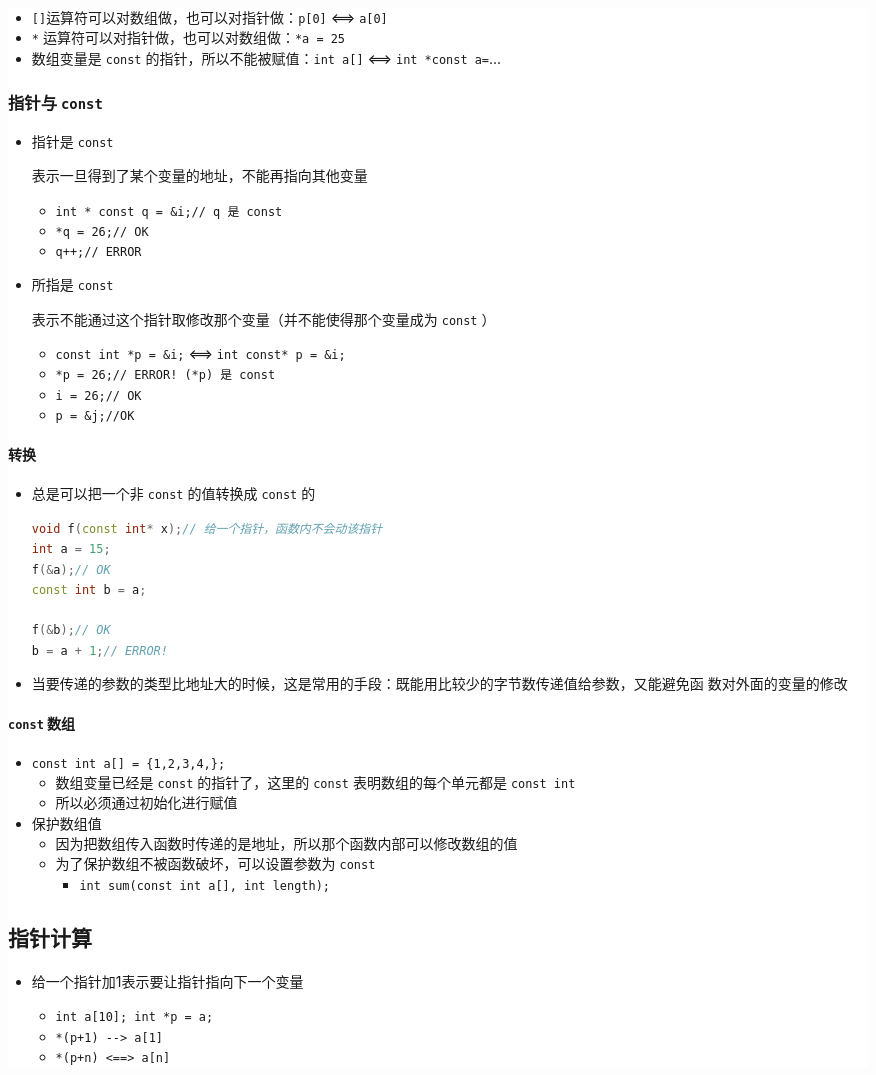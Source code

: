   - `[]`运算符可以对数组做，也可以对指针做：`p[0]` <==> `a[0]`
  - `*` 运算符可以对指针做，也可以对数组做：`*a = 25`
  - 数组变量是 `const` 的指针，所以不能被赋值：`int a[]` <==> `int *const a=`...

### 指针与 `const`

- 指针是 `const`

  表示一旦得到了某个变量的地址，不能再指向其他变量

  - `int * const q = &i;// q 是 const`
  - `*q = 26;// OK`
  - `q++;// ERROR`

- 所指是 `const`

  表示不能通过这个指针取修改那个变量（并不能使得那个变量成为 `const` ）

  - `const int *p = &i;` <==> `int const* p = &i;`
  - `*p = 26;// ERROR! (*p) 是 const`
  - `i = 26;// OK`
  - `p = &j;//OK`

#### 转换

- 总是可以把一个非 `const` 的值转换成 `const` 的

  ```c++
  void f(const int* x);// 给一个指针，函数内不会动该指针
  int a = 15;
  f(&a);// OK
  const int b = a;
  
  f(&b);// OK
  b = a + 1;// ERROR!
  ```

- 当要传递的参数的类型比地址大的时候，这是常用的⼿段：既能⽤比较少的字节数传递值给参数，⼜能避免函
  数对外⾯的变量的修改

#### `const` 数组

- `const int a[] = {1,2,3,4,};`
  - 数组变量已经是 `const` 的指针了，这里的 `const` 表明数组的每个单元都是 `const int`
  - 所以必须通过初始化进行赋值
- 保护数组值
  - 因为把数组传入函数时传递的是地址，所以那个函数内部可以修改数组的值
  - 为了保护数组不被函数破坏，可以设置参数为 `const`
    - `int sum(const int a[], int length);`

## 指针计算

- 给⼀个指针加1表⽰要让指针指向下⼀个变量

  - `int a[10]; int *p = a;`
  - `*(p+1) --> a[1]`
  - `*(p+n) <==> a[n]`
